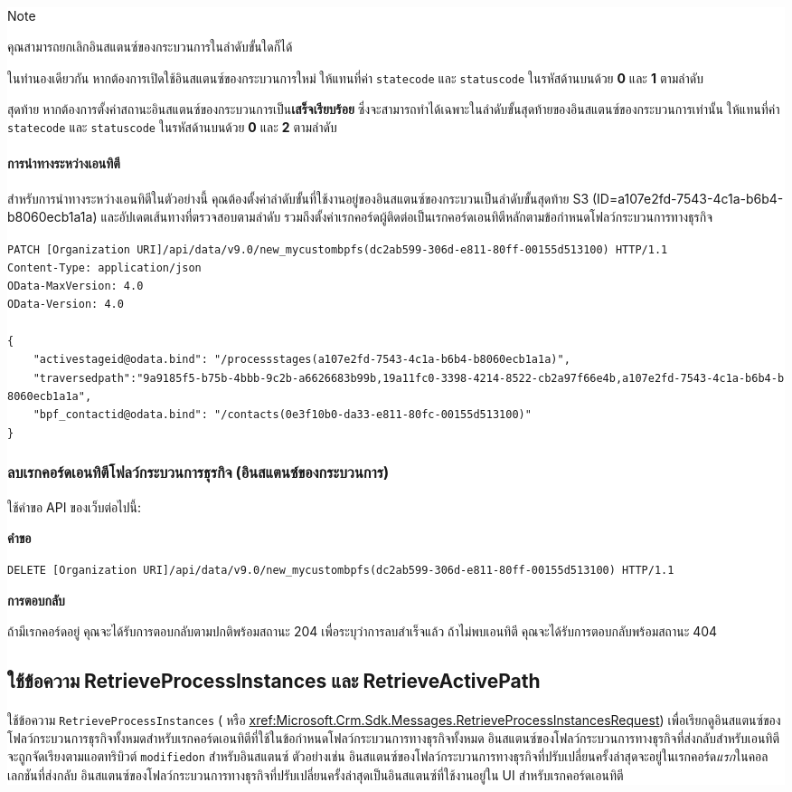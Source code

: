 > [!NOTE]
> คุณสามารถยกเลิกอินสแตนซ์ของกระบวนการในลำดับขั้นใดก็ได้

ในทำนองเดียวกัน หากต้องการเปิดใช้อินสแตนซ์ของกระบวนการใหม่ ให้แทนที่ค่า `statecode` และ `statuscode` ในรหัสด้านบนด้วย **0** และ **1** ตามลำดับ

สุดท้าย หากต้องการตั้งค่าสถานะอินสแตนซ์ของกระบวนการเป็น**เสร็จเรียบร้อย** ซึ่งจะสามารถทำได้เฉพาะในลำดับขั้นสุดท้ายของอินสแตนซ์ของกระบวนการเท่านั้น ให้แทนที่ค่า `statecode` และ `statuscode` ในรหัสด้านบนด้วย **0** และ **2** ตามลำดับ

#### <a name="cross-entity-navigation"></a>การนำทางระหว่างเอนทิตี

สำหรับการนำทางระหว่างเอนทิตีในตัวอย่างนี้ คุณต้องตั้งค่าลำดับขั้นที่ใช้งานอยู่ของอินสแตนซ์ของกระบวนเป็นลำดับขั้นสุดท้าย S3 (ID=a107e2fd-7543-4c1a-b6b4-b8060ecb1a1a) และอัปเดตเส้นทางที่ตรวจสอบตามลำดับ รวมถึงตั้งค่าเรกคอร์ดผู้ติดต่อเป็นเรกคอร์ดเอนทิตีหลักตามข้อกำหนดโฟลว์กระบวนการทางธุรกิจ

```http
PATCH [Organization URI]/api/data/v9.0/new_mycustombpfs(dc2ab599-306d-e811-80ff-00155d513100) HTTP/1.1   
Content-Type: application/json   
OData-MaxVersion: 4.0   
OData-Version: 4.0 
  
{
    "activestageid@odata.bind": "/processstages(a107e2fd-7543-4c1a-b6b4-b8060ecb1a1a)",
    "traversedpath":"9a9185f5-b75b-4bbb-9c2b-a6626683b99b,19a11fc0-3398-4214-8522-cb2a97f66e4b,a107e2fd-7543-4c1a-b6b4-b8060ecb1a1a",
    "bpf_contactid@odata.bind": "/contacts(0e3f10b0-da33-e811-80fc-00155d513100)"
}
``` 

### <a name="delete-a-business-process-flow-entity-record-process-instance"></a>ลบเรกคอร์ดเอนทิตีโฟลว์กระบวนการธุรกิจ (อินสแตนซ์ของกระบวนการ)

ใช้คำขอ API ของเว็บต่อไปนี้:

**คำขอ**

```http
DELETE [Organization URI]/api/data/v9.0/new_mycustombpfs(dc2ab599-306d-e811-80ff-00155d513100) HTTP/1.1
```  

**การตอบกลับ**

ถ้ามีเรกคอร์ดอยู่ คุณจะได้รับการตอบกลับตามปกติพร้อมสถานะ 204 เพื่อระบุว่าการลบสำเร็จแล้ว ถ้าไม่พบเอนทิตี คุณจะได้รับการตอบกลับพร้อมสถานะ 404

## <a name="use-retrieveprocessinstances-and-retrieveactivepath-messages"></a>ใช้ข้อความ RetrieveProcessInstances และ RetrieveActivePath

ใช้ข้อความ `RetrieveProcessInstances` (<xref href="Microsoft.Dynamics.CRM.RetrieveProcessInstances?text=RetrieveActivePath Function" /> หรือ <xref:Microsoft.Crm.Sdk.Messages.RetrieveProcessInstancesRequest>) เพื่อเรียกดูอินสแตนซ์ของโฟลว์กระบวนการธุรกิจทั้งหมดสำหรับเรกคอร์ดเอนทิตีที่ใช้ในข้อกำหนดโฟลว์กระบวนการทางธุรกิจทั้งหมด อินสแตนซ์ของโฟลว์กระบวนการทางธุรกิจที่ส่งกลับสำหรับเอนทิตีจะถูกจัดเรียงตามแอตทริบิวต์ `modifiedon` สำหรับอินสแตนซ์ ตัวอย่างเช่น อินสแตนซ์ของโฟลว์กระบวนการทางธุรกิจที่ปรับเปลี่ยนครั้งล่าสุดจะอยู่ในเรกคอร์ด*แรก*ในคอลเลกชันที่ส่งกลับ อินสแตนซ์ของโฟลว์กระบวนการทางธุรกิจที่ปรับเปลี่ยนครั้งล่าสุดเป็นอินสแตนซ์ที่ใช้งานอยู่ใน UI สำหรับเรกคอร์ดเอนทิตี  
  
